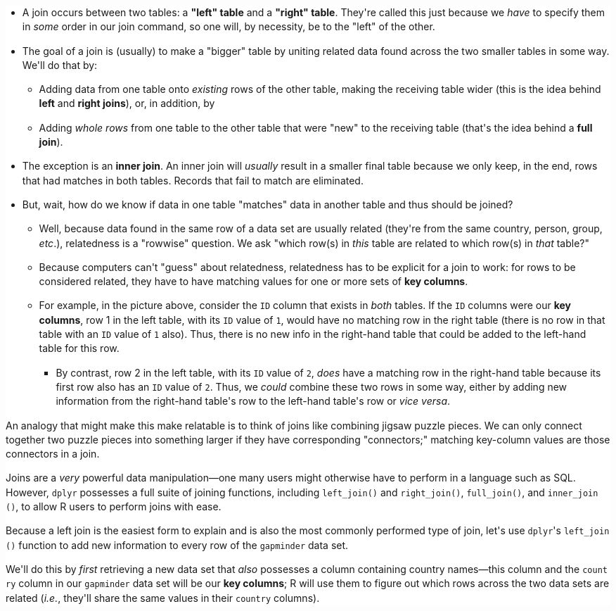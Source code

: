 -   A join occurs between two tables: a **"left" table** and a **"right" table**. They're called this just because we *have* to specify them in *some* order in our join command, so one will, by necessity, be to the "left" of the other.

-   The goal of a join is (usually) to make a "bigger" table by uniting related data found across the two smaller tables in some way. We'll do that by:

    -   Adding data from one table onto *existing* rows of the other table, making the receiving table wider (this is the idea behind **left** and **right joins**), or, in addition, by

    -   Adding *whole rows* from one table to the other table that were "new" to the receiving table (that's the idea behind a **full join**).

-   The exception is an **inner join**. An inner join will *usually* result in a smaller final table because we only keep, in the end, rows that had matches in both tables. Records that fail to match are eliminated.

-   But, wait, how do we know if data in one table "matches" data in another table and thus should be joined?

    -   Well, because data found in the same row of a data set are usually related (they're from the same country, person, group, *etc*.), relatedness is a "rowwise" question. We ask "which row(s) in *this* table are related to which row(s) in *that* table?"

    -   Because computers can't "guess" about relatedness, relatedness has to be explicit for a join to work: for rows to be considered related, they have to have matching values for one or more sets of **key columns**.

    -   For example, in the picture above, consider the `ID` column that exists in *both* tables. If the `ID` columns were our **key columns**, row 1 in the left table, with its `ID` value of `1`, would have no matching row in the right table (there is no row in that table with an `ID` value of `1` also). Thus, there is no new info in the right-hand table that could be added to the left-hand table for this row.

        -   By contrast, row 2 in the left table, with its `ID` value of `2`, *does* have a matching row in the right-hand table because its first row also has an `ID` value of `2`. Thus, we *could* combine these two rows in some way, either by adding new information from the right-hand table's row to the left-hand table's row or *vice versa*.

An analogy that might make this make relatable is to think of joins like combining jigsaw puzzle pieces. We can only connect together two puzzle pieces into something larger if they have corresponding "connectors;" matching key-column values are those connectors in a join.

Joins are a *very* powerful data manipulation—one many users might otherwise have to perform in a language such as SQL. However, `dplyr` possesses a full suite of joining functions, including `left_join()` and `right_join()`, `full_join()`, and `inner_join()`, to allow R users to perform joins with ease.

Because a left join is the easiest form to explain and is also the most commonly performed type of join, let's use `dplyr`'s `left_join()` function to add new information to every row of the `gapminder` data set.

We'll do this by *first* retrieving a new data set that *also* possesses a column containing country names—this column and the `country` column in our `gapminder` data set will be our **key columns**; R will use them to figure out which rows across the two data sets are related (*i.e.*, they'll share the same values in their `country` columns).
